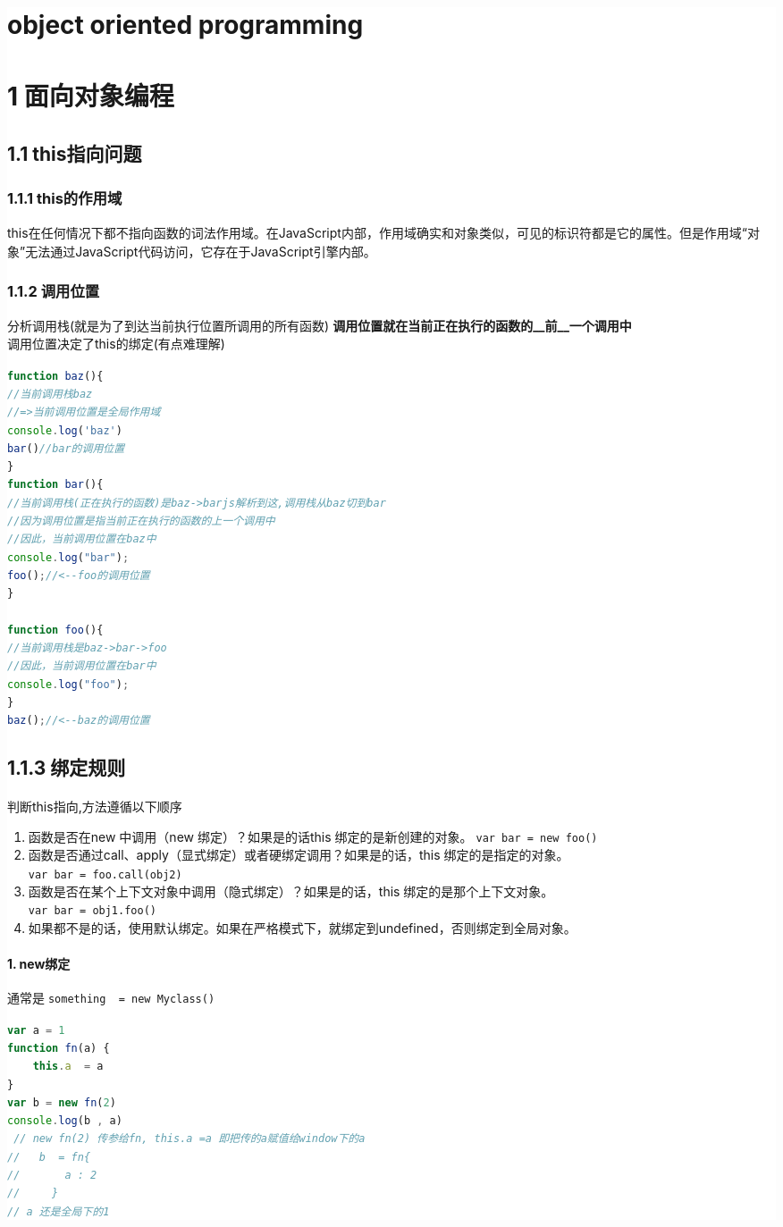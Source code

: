 # object oriented programming
# 1 面向对象编程
## 1.1 this指向问题 
### 1.1.1 this的作用域 
this在任何情况下都不指向函数的词法作用域。在JavaScript内部，作用域确实和对象类似，可见的标识符都是它的属性。但是作用域“对象”无法通过JavaScript代码访问，它存在于JavaScript引擎内部。  
### 1.1.2 调用位置  
分析调用栈(就是为了到达当前执行位置所调用的所有函数)
**调用位置就在当前正在执行的函数的__前__一个调用中**  
调用位置决定了this的绑定(有点难理解)
```JavaScript
function baz(){
//当前调用栈baz
//=>当前调用位置是全局作用域
console.log('baz')
bar()//bar的调用位置
}
function bar(){
//当前调用栈(正在执行的函数)是baz->barjs解析到这,调用栈从baz切到bar
//因为调用位置是指当前正在执行的函数的上一个调用中
//因此，当前调用位置在baz中
console.log("bar");
foo();//<--foo的调用位置
}

function foo(){
//当前调用栈是baz->bar->foo
//因此，当前调用位置在bar中
console.log("foo");
}
baz();//<--baz的调用位置

```
## 1.1.3 绑定规则
判断this指向,方法遵循以下顺序  
1. 函数是否在new 中调用（new 绑定）？如果是的话this 绑定的是新创建的对象。
`var bar = new foo()`
2. 函数是否通过call、apply（显式绑定）或者硬绑定调用？如果是的话，this 绑定的是指定的对象。  
`var bar = foo.call(obj2)`
3. 函数是否在某个上下文对象中调用（隐式绑定）？如果是的话，this 绑定的是那个上下文对象。  
`var bar = obj1.foo()`
4. 如果都不是的话，使用默认绑定。如果在严格模式下，就绑定到undefined，否则绑定到全局对象。

#### 1. new绑定
通常是 `something  = new Myclass()`
```JavaScript  
var a = 1 
function fn(a) {
    this.a  = a 
}
var b = new fn(2)
console.log(b , a)
 // new fn(2) 传参给fn, this.a =a 即把传的a赋值给window下的a 
//   b  = fn{
//       a : 2 
//     }
// a 还是全局下的1 
```